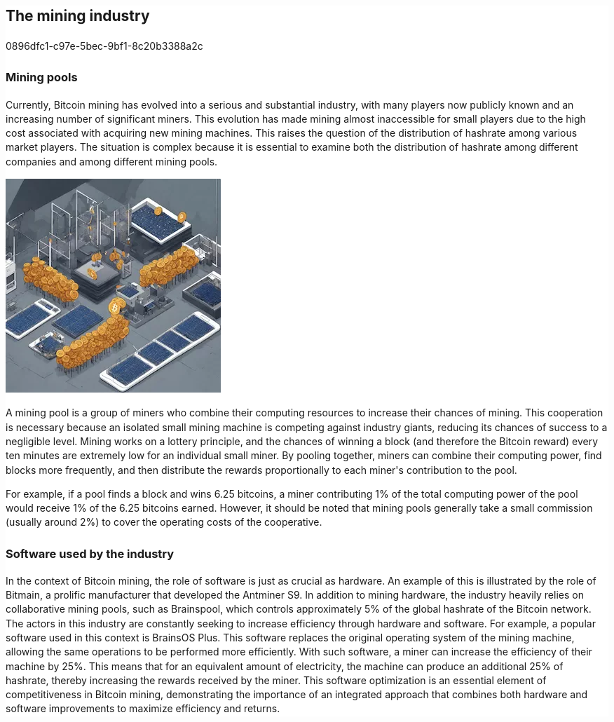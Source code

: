 ## The mining industry

<chapterId>0896dfc1-c97e-5bec-9bf1-8c20b3388a2c</chapterId>

### Mining pools

Currently, Bitcoin mining has evolved into a serious and substantial industry, with many players now publicly known and an increasing number of significant miners. This evolution has made mining almost inaccessible for small players due to the high cost associated with acquiring new mining machines. This raises the question of the distribution of hashrate among various market players. The situation is complex because it is essential to examine both the distribution of hashrate among different companies and among different mining pools.

![image](assets/en/05.webp)

A mining pool is a group of miners who combine their computing resources to increase their chances of mining. This cooperation is necessary because an isolated small mining machine is competing against industry giants, reducing its chances of success to a negligible level. Mining works on a lottery principle, and the chances of winning a block (and therefore the Bitcoin reward) every ten minutes are extremely low for an individual small miner. By pooling together, miners can combine their computing power, find blocks more frequently, and then distribute the rewards proportionally to each miner's contribution to the pool.

For example, if a pool finds a block and wins 6.25 bitcoins, a miner contributing 1% of the total computing power of the pool would receive 1% of the 6.25 bitcoins earned. However, it should be noted that mining pools generally take a small commission (usually around 2%) to cover the operating costs of the cooperative.

### Software used by the industry

In the context of Bitcoin mining, the role of software is just as crucial as hardware. An example of this is illustrated by the role of Bitmain, a prolific manufacturer that developed the Antminer S9. In addition to mining hardware, the industry heavily relies on collaborative mining pools, such as Brainspool, which controls approximately 5% of the global hashrate of the Bitcoin network.
The actors in this industry are constantly seeking to increase efficiency through hardware and software. For example, a popular software used in this context is BrainsOS Plus. This software replaces the original operating system of the mining machine, allowing the same operations to be performed more efficiently. With such software, a miner can increase the efficiency of their machine by 25%. This means that for an equivalent amount of electricity, the machine can produce an additional 25% of hashrate, thereby increasing the rewards received by the miner. This software optimization is an essential element of competitiveness in Bitcoin mining, demonstrating the importance of an integrated approach that combines both hardware and software improvements to maximize efficiency and returns.
